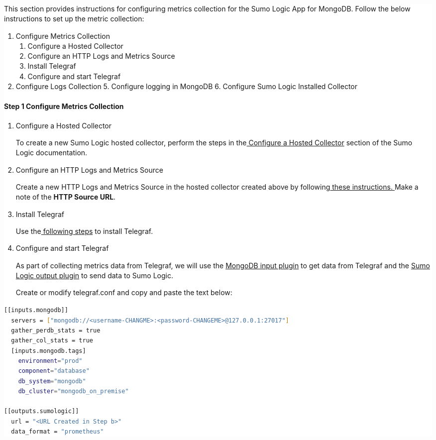 
This section provides instructions for configuring metrics collection for the Sumo Logic App for MongoDB. Follow the below instructions to set up the metric collection:

1. Configure Metrics Collection
    1. Configure a Hosted Collector
    2. Configure an HTTP Logs and Metrics Source
    3. Install Telegraf
    4. Configure and start Telegraf
2. Configure Logs Collection
    5. Configure logging in MongoDB
    6. Configure Sumo Logic Installed Collector


#### Step 1 Configure Metrics Collection


1. Configure a Hosted Collector

    To create a new Sumo Logic hosted collector, perform the steps in the[ Configure a Hosted Collector](/docs/send-data/configure-hosted-collector) section of the Sumo Logic documentation.

1. Configure an HTTP Logs and Metrics Source

    Create a new HTTP Logs and Metrics Source in the hosted collector created above by following[ these instructions. ](https://help.sumologic.com/03Send-Data/Sources/02Sources-for-Hosted-Collectors/HTTP-Source)Make a note of the **HTTP Source URL**.

1. Install Telegraf

    Use the[ following steps](/docs/send-data/collect-from-other-data-sources/collect-metrics-telegraf/install-telegraf.md) to install Telegraf.

1. Configure and start Telegraf

    As part of collecting metrics data from Telegraf, we will use the [MongoDB input plugin](https://github.com/influxdata/telegraf/tree/master/plugins/inputs/mongodb) to get data from Telegraf and the [Sumo Logic output plugin](https://github.com/SumoLogic/fluentd-output-sumologic) to send data to Sumo Logic.

    Create or modify telegraf.conf and copy and paste the text below:  


```bash
[[inputs.mongodb]]
  servers = ["mongodb://<username-CHANGME>:<password-CHANGEME>@127.0.0.1:27017"]
  gather_perdb_stats = true
  gather_col_stats = true
  [inputs.mongodb.tags]
    environment="prod"
    component="database"
    db_system="mongodb"
    db_cluster="mongodb_on_premise"

[[outputs.sumologic]]
  url = "<URL Created in Step b>"
  data_format = "prometheus"
```
